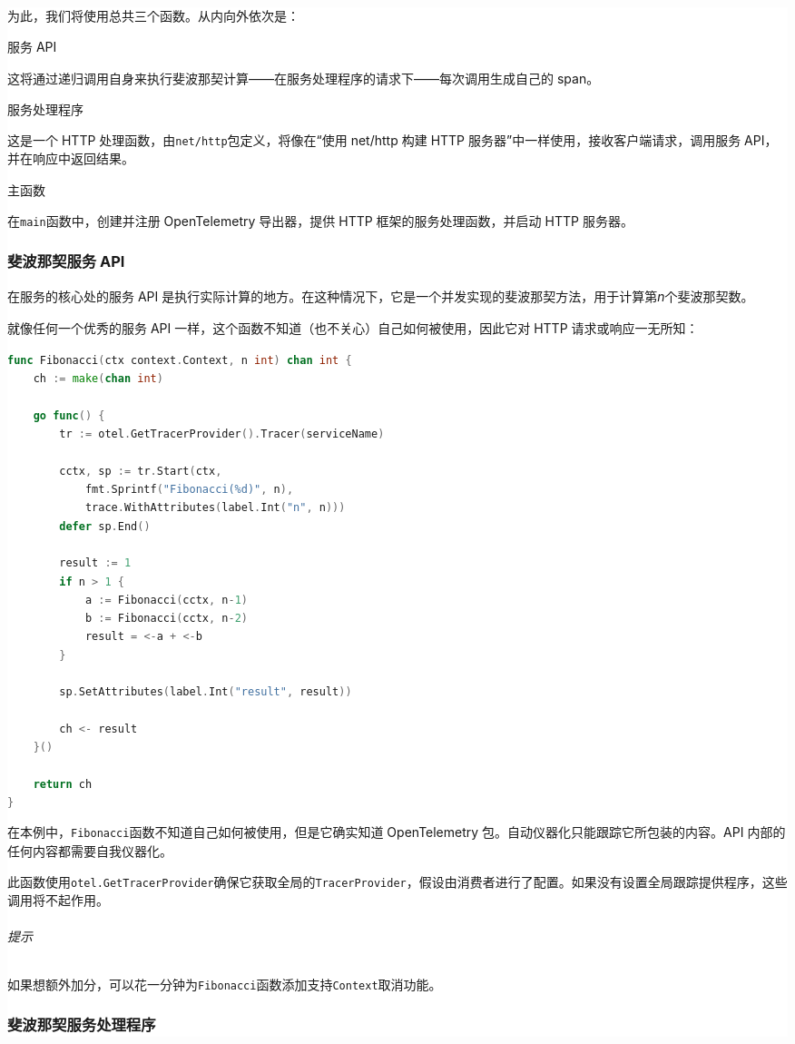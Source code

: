 为此，我们将使用总共三个函数。从内向外依次是：

服务 API

这将通过递归调用自身来执行斐波那契计算——在服务处理程序的请求下——每次调用生成自己的 span。

服务处理程序

这是一个 HTTP 处理函数，由`net/http`包定义，将像在“使用 net/http 构建 HTTP 服务器”中一样使用，接收客户端请求，调用服务 API，并在响应中返回结果。

主函数

在`main`函数中，创建并注册 OpenTelemetry 导出器，提供 HTTP 框架的服务处理函数，并启动 HTTP 服务器。

### 斐波那契服务 API

在服务的核心处的服务 API 是执行实际计算的地方。在这种情况下，它是一个并发实现的斐波那契方法，用于计算第*n*个斐波那契数。

就像任何一个优秀的服务 API 一样，这个函数不知道（也不关心）自己如何被使用，因此它对 HTTP 请求或响应一无所知：

```go
func Fibonacci(ctx context.Context, n int) chan int {
    ch := make(chan int)

    go func() {
        tr := otel.GetTracerProvider().Tracer(serviceName)

        cctx, sp := tr.Start(ctx,
            fmt.Sprintf("Fibonacci(%d)", n),
            trace.WithAttributes(label.Int("n", n)))
        defer sp.End()

        result := 1
        if n > 1 {
            a := Fibonacci(cctx, n-1)
            b := Fibonacci(cctx, n-2)
            result = <-a + <-b
        }

        sp.SetAttributes(label.Int("result", result))

        ch <- result
    }()

    return ch
}
```

在本例中，`Fibonacci`函数不知道自己如何被使用，但是它确实知道 OpenTelemetry 包。自动仪器化只能跟踪它所包装的内容。API 内部的任何内容都需要自我仪器化。

此函数使用`otel.GetTracerProvider`确保它获取全局的`TracerProvider`，假设由消费者进行了配置。如果没有设置全局跟踪提供程序，这些调用将不起作用。

###### 提示

如果想额外加分，可以花一分钟为`Fibonacci`函数添加支持`Context`取消功能。

### 斐波那契服务处理程序
